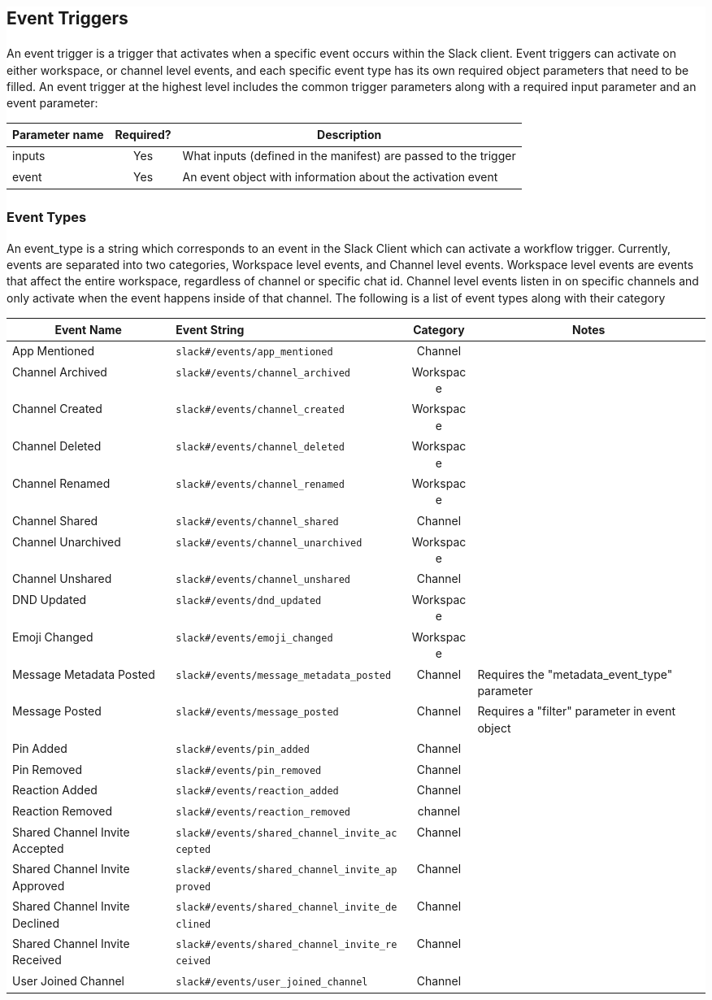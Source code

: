## Event Triggers

An event trigger is a trigger that activates when a specific event occurs within the Slack client. Event triggers can activate on either workspace,
or channel level events, and each specific event type has its own required object parameters that need to be filled. An event trigger at the highest
level includes the common trigger parameters along with a required input parameter and an event parameter: 

| Parameter name  | Required?     | Description                                                          |
| ----------------|:-------------:| ---------------------------------------------------------------------|
| inputs          | Yes            | What inputs (defined in the manifest) are passed to the trigger      |
| event           | Yes            | An event object with information about the activation event          |

### Event Types

An event_type is a string which corresponds to an event in the Slack Client which can activate a workflow trigger.
Currently, events are separated into two categories, Workspace level events, and Channel level events. Workspace level events are events that affect the entire workspace, regardless of channel or specific chat id. Channel level events listen in on specific channels and only activate when the event happens inside of that channel. 
The following is a list of event types along with their category

| Event Name                       | Event String                | Category      | Notes       |
| ---------------------------------|:----------------------------|:-------------:| ------------|
| App Mentioned                    |`slack#/events/app_mentioned`| Channel       |             |
| Channel Archived                 |`slack#/events/channel_archived`| Workspace     |             |
| Channel Created                  |`slack#/events/channel_created`| Workspace     |             |
| Channel Deleted                  |`slack#/events/channel_deleted`| Workspace     |             |
| Channel Renamed                  |`slack#/events/channel_renamed`| Workspace     |             |
| Channel Shared                   |`slack#/events/channel_shared`| Channel       |             |
| Channel Unarchived               |`slack#/events/channel_unarchived`| Workspace     |             |
| Channel Unshared                 |`slack#/events/channel_unshared`| Channel       |             |
| DND Updated                      |`slack#/events/dnd_updated`| Workspace     |             |
| Emoji Changed                    |`slack#/events/emoji_changed`| Workspace     |             |
| Message Metadata Posted          |`slack#/events/message_metadata_posted`| Channel       | Requires the "metadata_event_type" parameter |
| Message Posted                   |`slack#/events/message_posted`| Channel       | Requires a "filter" parameter in event object|
| Pin Added                        |`slack#/events/pin_added`| Channel       |             |
| Pin Removed                      |`slack#/events/pin_removed`| Channel       |             |
| Reaction Added                   |`slack#/events/reaction_added`| Channel       |             |
| Reaction Removed                 |`slack#/events/reaction_removed`| channel       |             |
| Shared Channel Invite Accepted   |`slack#/events/shared_channel_invite_accepted`| Channel       |             |
| Shared Channel Invite Approved   |`slack#/events/shared_channel_invite_approved`| Channel       |             |
| Shared Channel Invite Declined   |`slack#/events/shared_channel_invite_declined`| Channel       |             |
| Shared Channel Invite Received   |`slack#/events/shared_channel_invite_received`| Channel       |             |
| User Joined Channel              |`slack#/events/user_joined_channel`| Channel       |             |
